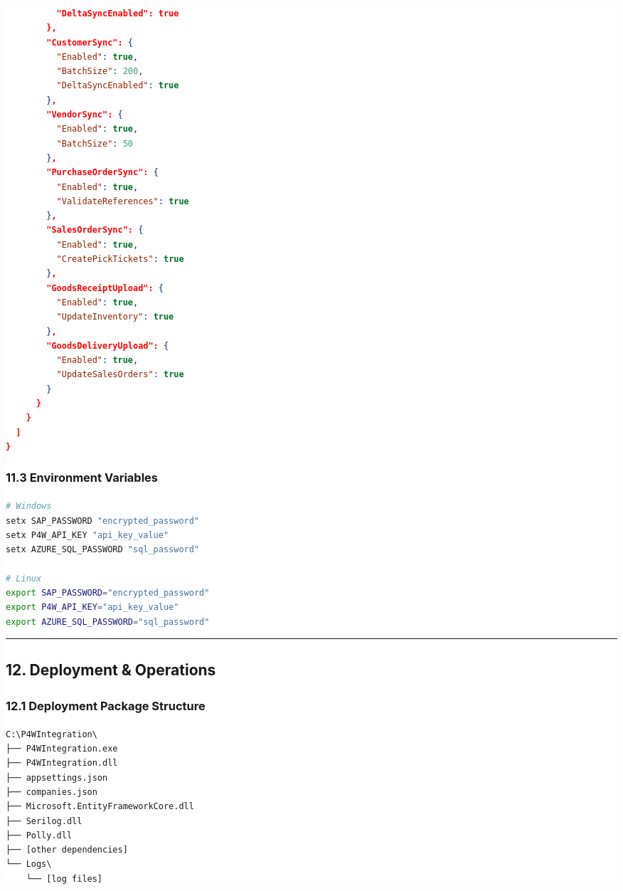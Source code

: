 ```json
          "DeltaSyncEnabled": true
        },
        "CustomerSync": {
          "Enabled": true,
          "BatchSize": 200,
          "DeltaSyncEnabled": true
        },
        "VendorSync": {
          "Enabled": true,
          "BatchSize": 50
        },
        "PurchaseOrderSync": {
          "Enabled": true,
          "ValidateReferences": true
        },
        "SalesOrderSync": {
          "Enabled": true,
          "CreatePickTickets": true
        },
        "GoodsReceiptUpload": {
          "Enabled": true,
          "UpdateInventory": true
        },
        "GoodsDeliveryUpload": {
          "Enabled": true,
          "UpdateSalesOrders": true
        }
      }
    }
  ]
}
```

### 11.3 Environment Variables
```bash
# Windows
setx SAP_PASSWORD "encrypted_password"
setx P4W_API_KEY "api_key_value"
setx AZURE_SQL_PASSWORD "sql_password"

# Linux
export SAP_PASSWORD="encrypted_password"
export P4W_API_KEY="api_key_value"
export AZURE_SQL_PASSWORD="sql_password"
```

---

## 12. Deployment & Operations

### 12.1 Deployment Package Structure
```
C:\P4WIntegration\
├── P4WIntegration.exe
├── P4WIntegration.dll
├── appsettings.json
├── companies.json
├── Microsoft.EntityFrameworkCore.dll
├── Serilog.dll
├── Polly.dll
├── [other dependencies]
└── Logs\
    └── [log files]
```